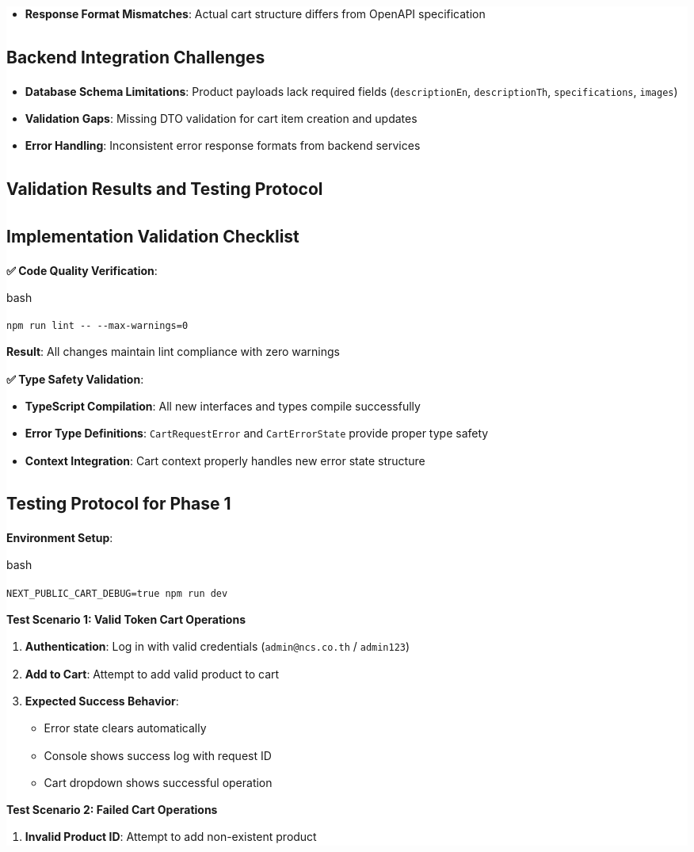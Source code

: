 - **Response Format Mismatches**: Actual cart structure differs from OpenAPI specification
    

## **Backend Integration Challenges**

- **Database Schema Limitations**: Product payloads lack required fields (`descriptionEn`, `descriptionTh`, `specifications`, `images`)
    
- **Validation Gaps**: Missing DTO validation for cart item creation and updates
    
- **Error Handling**: Inconsistent error response formats from backend services
    

## Validation Results and Testing Protocol

## **Implementation Validation Checklist**

**✅ Code Quality Verification**:

bash

`npm run lint -- --max-warnings=0`

**Result**: All changes maintain lint compliance with zero warnings

**✅ Type Safety Validation**:

- **TypeScript Compilation**: All new interfaces and types compile successfully
    
- **Error Type Definitions**: `CartRequestError` and `CartErrorState` provide proper type safety
    
- **Context Integration**: Cart context properly handles new error state structure
    

## **Testing Protocol for Phase 1**

**Environment Setup**:

bash

`NEXT_PUBLIC_CART_DEBUG=true npm run dev`

**Test Scenario 1: Valid Token Cart Operations**

1. **Authentication**: Log in with valid credentials (`admin@ncs.co.th` / `admin123`)
    
2. **Add to Cart**: Attempt to add valid product to cart
    
3. **Expected Success Behavior**:
    
    - Error state clears automatically
        
    - Console shows success log with request ID
        
    - Cart dropdown shows successful operation
        

**Test Scenario 2: Failed Cart Operations**

1. **Invalid Product ID**: Attempt to add non-existent product
    